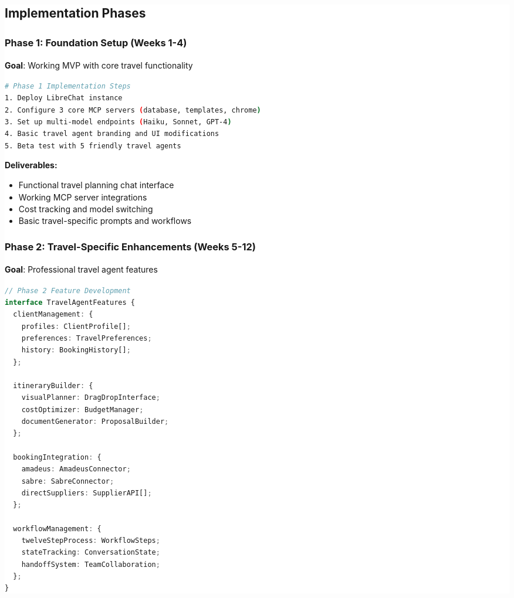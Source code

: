 ## Implementation Phases

### Phase 1: Foundation Setup (Weeks 1-4)
**Goal**: Working MVP with core travel functionality

```bash
# Phase 1 Implementation Steps
1. Deploy LibreChat instance
2. Configure 3 core MCP servers (database, templates, chrome)
3. Set up multi-model endpoints (Haiku, Sonnet, GPT-4)
4. Basic travel agent branding and UI modifications
5. Beta test with 5 friendly travel agents
```

**Deliverables:**
- Functional travel planning chat interface
- Working MCP server integrations
- Cost tracking and model switching
- Basic travel-specific prompts and workflows

### Phase 2: Travel-Specific Enhancements (Weeks 5-12)
**Goal**: Professional travel agent features

```typescript
// Phase 2 Feature Development
interface TravelAgentFeatures {
  clientManagement: {
    profiles: ClientProfile[];
    preferences: TravelPreferences;
    history: BookingHistory[];
  };
  
  itineraryBuilder: {
    visualPlanner: DragDropInterface;
    costOptimizer: BudgetManager;
    documentGenerator: ProposalBuilder;
  };
  
  bookingIntegration: {
    amadeus: AmadeusConnector;
    sabre: SabreConnector; 
    directSuppliers: SupplierAPI[];
  };
  
  workflowManagement: {
    twelveStepProcess: WorkflowSteps;
    stateTracking: ConversationState;
    handoffSystem: TeamCollaboration;
  };
}
```
